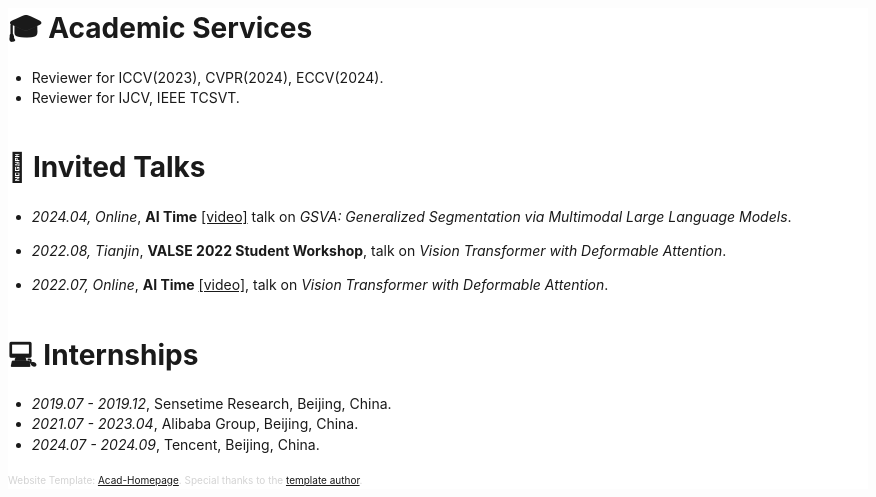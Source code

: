 # 🎓 Academic Services

- Reviewer for ICCV(2023), CVPR(2024), ECCV(2024).
- Reviewer for IJCV, IEEE TCSVT.

# 💬 Invited Talks

- *2024.04, Online*, **AI Time** [\[video\]](https://www.bilibili.com/video/BV1sx421U7rk/?share_source=copy_web) talk on *GSVA: Generalized Segmentation via Multimodal Large Language Models*.

- *2022.08, Tianjin*, **VALSE 2022 Student Workshop**, talk on *Vision Transformer with Deformable Attention*. 

- *2022.07, Online*, **AI Time** [\[video\]](https://www.bilibili.com/video/BV1LB4y1e7kT/?share_source=copy_web), talk on *Vision Transformer with Deformable Attention*.

# 💻 Internships

- *2019.07 - 2019.12*, Sensetime Research, Beijing, China.
- *2021.07 - 2023.04*, Alibaba Group, Beijing, China.
- *2024.07 - 2024.09*, Tencent, Beijing, China.


<div><font size=1><span style="color:lightgray;">Website Template: <a href="https://rayeren.github.io/acad-homepage.github.io/">Acad-Homepage</a>. Special thanks to the <a href="https://rayeren.github.io/">template author</a>.</span>
</font></div>